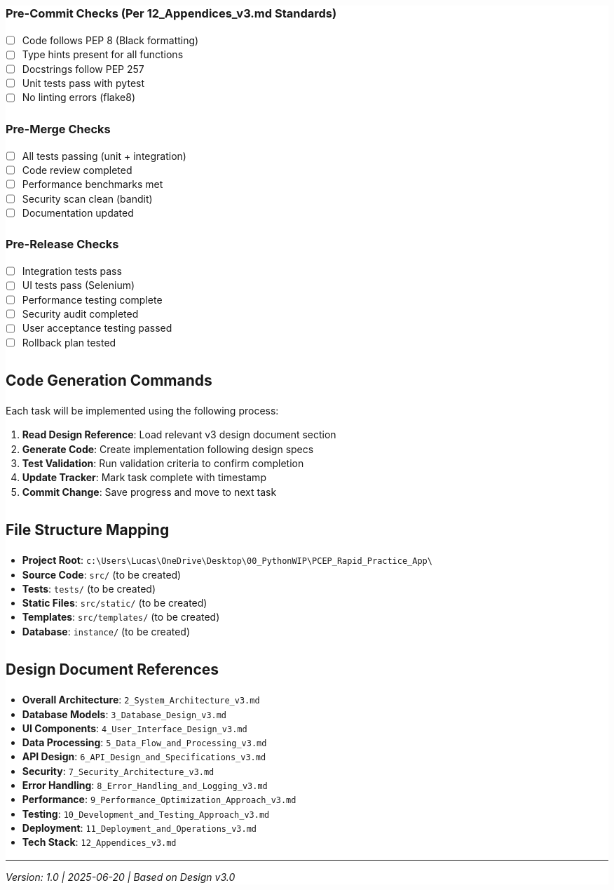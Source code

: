 ### Pre-Commit Checks (Per 12_Appendices_v3.md Standards)
- [ ] Code follows PEP 8 (Black formatting)
- [ ] Type hints present for all functions
- [ ] Docstrings follow PEP 257
- [ ] Unit tests pass with pytest
- [ ] No linting errors (flake8)

### Pre-Merge Checks
- [ ] All tests passing (unit + integration)
- [ ] Code review completed
- [ ] Performance benchmarks met
- [ ] Security scan clean (bandit)
- [ ] Documentation updated

### Pre-Release Checks
- [ ] Integration tests pass
- [ ] UI tests pass (Selenium)
- [ ] Performance testing complete
- [ ] Security audit completed
- [ ] User acceptance testing passed
- [ ] Rollback plan tested

## Code Generation Commands
Each task will be implemented using the following process:
1. **Read Design Reference**: Load relevant v3 design document section
2. **Generate Code**: Create implementation following design specs
3. **Test Validation**: Run validation criteria to confirm completion
4. **Update Tracker**: Mark task complete with timestamp
5. **Commit Change**: Save progress and move to next task

## File Structure Mapping
- **Project Root**: `c:\Users\Lucas\OneDrive\Desktop\00_PythonWIP\PCEP_Rapid_Practice_App\`
- **Source Code**: `src/` (to be created)
- **Tests**: `tests/` (to be created) 
- **Static Files**: `src/static/` (to be created)
- **Templates**: `src/templates/` (to be created)
- **Database**: `instance/` (to be created)

## Design Document References

- **Overall Architecture**: `2_System_Architecture_v3.md`
- **Database Models**: `3_Database_Design_v3.md`
- **UI Components**: `4_User_Interface_Design_v3.md`
- **Data Processing**: `5_Data_Flow_and_Processing_v3.md`
- **API Design**: `6_API_Design_and_Specifications_v3.md`
- **Security**: `7_Security_Architecture_v3.md`
- **Error Handling**: `8_Error_Handling_and_Logging_v3.md`
- **Performance**: `9_Performance_Optimization_Approach_v3.md`
- **Testing**: `10_Development_and_Testing_Approach_v3.md`
- **Deployment**: `11_Deployment_and_Operations_v3.md`
- **Tech Stack**: `12_Appendices_v3.md`

---
*Version: 1.0 | 2025-06-20 | Based on Design v3.0*
